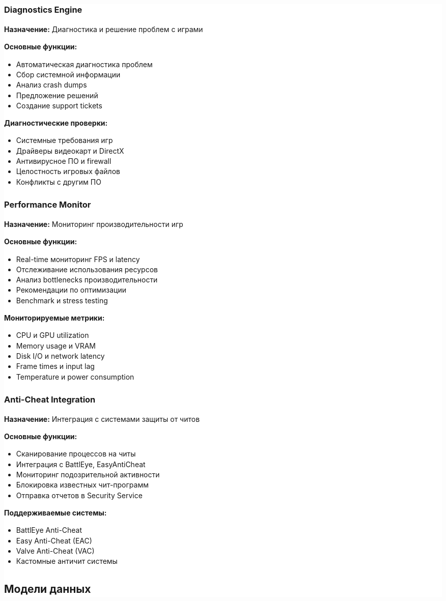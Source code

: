 ### Diagnostics Engine

**Назначение:** Диагностика и решение проблем с играми

**Основные функции:**
- Автоматическая диагностика проблем
- Сбор системной информации
- Анализ crash dumps
- Предложение решений
- Создание support tickets

**Диагностические проверки:**
- Системные требования игр
- Драйверы видеокарт и DirectX
- Антивирусное ПО и firewall
- Целостность игровых файлов
- Конфликты с другим ПО

### Performance Monitor

**Назначение:** Мониторинг производительности игр

**Основные функции:**
- Real-time мониторинг FPS и latency
- Отслеживание использования ресурсов
- Анализ bottlenecks производительности
- Рекомендации по оптимизации
- Benchmark и stress testing

**Мониторируемые метрики:**
- CPU и GPU utilization
- Memory usage и VRAM
- Disk I/O и network latency
- Frame times и input lag
- Temperature и power consumption

### Anti-Cheat Integration

**Назначение:** Интеграция с системами защиты от читов

**Основные функции:**
- Сканирование процессов на читы
- Интеграция с BattlEye, EasyAntiCheat
- Мониторинг подозрительной активности
- Блокировка известных чит-программ
- Отправка отчетов в Security Service

**Поддерживаемые системы:**
- BattlEye Anti-Cheat
- Easy Anti-Cheat (EAC)
- Valve Anti-Cheat (VAC)
- Кастомные античит системы

## Модели данных

